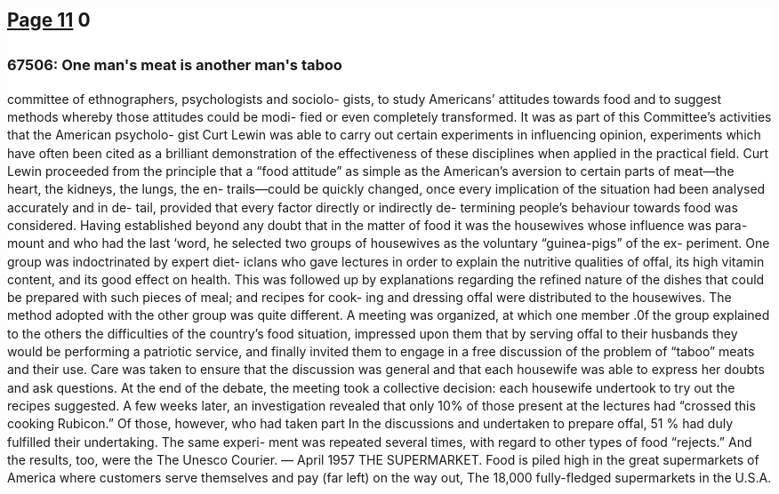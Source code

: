 ## [Page 11](067587engo.pdf#page=11) 0

### 67506: One man's meat is another man's taboo

  
  
  
  
  
 
  
committee of ethnographers, psychologists and sociolo- 
gists, to study Americans’ attitudes towards food and to 
suggest methods whereby those attitudes could be modi- 
fied or even completely transformed. It was as part of 
this Committee’s activities that the American psycholo- 
gist Curt Lewin was able to carry out certain experiments 
in influencing opinion, experiments which have often been 
cited as a brilliant demonstration of the effectiveness of 
these disciplines when applied in the practical field. 
Curt Lewin proceeded from the principle that a “food 
attitude” as simple as the American’s aversion to certain 
parts of meat—the heart, the kidneys, the lungs, the en- 
trails—could be quickly changed, once every implication 
of the situation had been analysed accurately and in de- 
tail, provided that every factor directly or indirectly de- 
termining people’s behaviour towards food was considered. 
Having established beyond any doubt that in the matter 
of food it was the housewives whose influence was para- 
mount and who had the last ‘word, he selected two groups 
of housewives as the voluntary “guinea-pigs” of the ex- 
periment. One group was indoctrinated by expert diet- 
iclans who gave lectures in order to explain the nutritive 
qualities of offal, its high vitamin content, and its good 
effect on health. This was followed up by explanations 
regarding the refined nature of the dishes that could be 
prepared with such pieces of meal; and recipes for cook- 
ing and dressing offal were distributed to the housewives. 
The method adopted with the other group was quite 
different. A meeting was organized, at which one member 
.0f the group explained to the others the difficulties of the 
country’s food situation, impressed upon them that by 
serving offal to their husbands they would be performing 
a patriotic service, and finally invited them to engage in 
a free discussion of the problem of “taboo” meats and 
their use. Care was taken to ensure that the discussion 
was general and that each housewife was able to express 
her doubts and ask questions. At the end of the debate, 
the meeting took a collective decision: each housewife 
undertook to try out the recipes suggested. 
A few weeks later, an investigation revealed that only 
10% of those present at the lectures had “crossed this 
cooking Rubicon.” Of those, however, who had taken part 
In the discussions and undertaken to prepare offal, 51 % 
had duly fulfilled their undertaking. The same experi- 
ment was repeated several times, with regard to other 
types of food “rejects.” And the results, too, were the 
The Unesco Courier. — April 1957 
THE SUPERMARKET. 
Food is piled high in the 
great supermarkets of 
America where customers 
serve themselves and pay 
(far left) on the way out, 
The 18,000 fully-fledged 
supermarkets in the U.S.A. 